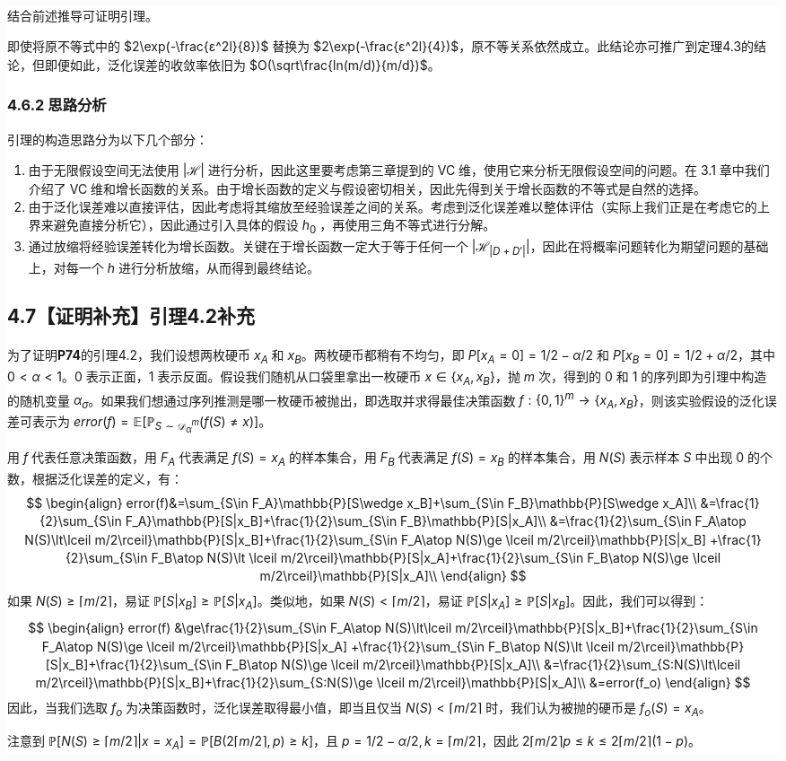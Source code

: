 结合前述推导可证明引理。

即使将原不等式中的 $2\exp(-\frac{ε^2l}{8})$ 替换为 $2\exp(-\frac{ε^2l}{4})$，原不等关系依然成立。此结论亦可推广到定理4.3的结论，但即便如此，泛化误差的收敛率依旧为 $O(\sqrt\frac{ln(m/d)}{m/d})$。

### 4.6.2 思路分析

引理的构造思路分为以下几个部分：

1. 由于无限假设空间无法使用 $|\mathcal{H}|$ 进行分析，因此这里要考虑第三章提到的 VC 维，使用它来分析无限假设空间的问题。在 3.1 章中我们介绍了 VC 维和增长函数的关系。由于增长函数的定义与假设密切相关，因此先得到关于增长函数的不等式是自然的选择。
2. 由于泛化误差难以直接评估，因此考虑将其缩放至经验误差之间的关系。考虑到泛化误差难以整体评估（实际上我们正是在考虑它的上界来避免直接分析它），因此通过引入具体的假设 $h_0$ ，再使用三角不等式进行分解。
3. 通过放缩将经验误差转化为增长函数。关键在于增长函数一定大于等于任何一个 $|\mathcal{H}_{|D+D'|}|$，因此在将概率问题转化为期望问题的基础上，对每一个 $h$ 进行分析放缩，从而得到最终结论。

## 4.7【证明补充】引理4.2补充

为了证明**P74**的引理4.2，我们设想两枚硬币 $x_A$ 和 $x_B$。两枚硬币都稍有不均匀，即 $P[x_A = 0] = 1/2−\alpha/2$ 和 $P[x_B = 0] = 1/2+\alpha/2$，其中 $0<\alpha<1$。0 表示正面，1 表示反面。假设我们随机从口袋里拿出一枚硬币 $x \in \{x_A,x_B\}$，抛 $m$ 次，得到的 0 和 1 的序列即为引理中构造的随机变量 $\alpha_{\sigma}$。如果我们想通过序列推测是哪一枚硬币被抛出，即选取并求得最佳决策函数 $f:\{0,1\}^m\rightarrow\{x_A,x_B\}$，则该实验假设的泛化误差可表示为 $error(f)=\mathbb{E}[\mathbb{P}_{S\sim\mathcal{D}_\alpha^m}(f(S)\neq x)]$。

用 $f$ 代表任意决策函数，用 $F_A$ 代表满足 $f(S)=x_A$ 的样本集合，用 $F_B$ 代表满足 $f(S)=x_B$ 的样本集合，用 $N(S)$ 表示样本 $S$ 中出现 0 的个数，根据泛化误差的定义，有：
$$
\begin{align}
error(f)&=\sum_{S\in F_A}\mathbb{P}[S\wedge x_B]+\sum_{S\in F_B}\mathbb{P}[S\wedge x_A]\\
&=\frac{1}{2}\sum_{S\in F_A}\mathbb{P}[S|x_B]+\frac{1}{2}\sum_{S\in F_B}\mathbb{P}[S|x_A]\\
&=\frac{1}{2}\sum_{S\in F_A\atop N(S)\lt\lceil m/2\rceil}\mathbb{P}[S|x_B]+\frac{1}{2}\sum_{S\in F_A\atop N(S)\ge \lceil m/2\rceil}\mathbb{P}[S|x_B]
+\frac{1}{2}\sum_{S\in F_B\atop N(S)\lt \lceil m/2\rceil}\mathbb{P}[S|x_A]+\frac{1}{2}\sum_{S\in F_B\atop N(S)\ge \lceil m/2\rceil}\mathbb{P}[S|x_A]\\
\end{align}
$$
如果 $N(S)\ge \lceil m/2\rceil$，易证 $\mathbb{P}[S|x_B]\ge\mathbb{P}[S|x_A]$。类似地，如果 $N(S)\lt \lceil m/2\rceil$，易证 $\mathbb{P}[S|x_A]\ge\mathbb{P}[S|x_B]$。因此，我们可以得到：
$$
\begin{align}
error(f) &\ge\frac{1}{2}\sum_{S\in F_A\atop N(S)\lt\lceil m/2\rceil}\mathbb{P}[S|x_B]+\frac{1}{2}\sum_{S\in F_A\atop N(S)\ge \lceil m/2\rceil}\mathbb{P}[S|x_A]
+\frac{1}{2}\sum_{S\in F_B\atop N(S)\lt \lceil m/2\rceil}\mathbb{P}[S|x_B]+\frac{1}{2}\sum_{S\in F_B\atop N(S)\ge \lceil m/2\rceil}\mathbb{P}[S|x_A]\\
&=\frac{1}{2}\sum_{S:N(S)\lt\lceil m/2\rceil}\mathbb{P}[S|x_B]+\frac{1}{2}\sum_{S:N(S)\ge \lceil m/2\rceil}\mathbb{P}[S|x_A]\\
&=error(f_o)
\end{align}
$$
因此，当我们选取 $f_o$ 为决策函数时，泛化误差取得最小值，即当且仅当 $N(S)\lt \lceil m/2\rceil$ 时，我们认为被抛的硬币是 $f_o(S)=x_A$。

注意到 $\mathbb{P}[N(S)\ge \lceil m/2\rceil|x=x_A]=\mathbb{P}[B(2\lceil m/2\rceil,p)\ge k]$，且 $p=1/2-\alpha /2,k=\lceil m/2\rceil$，因此 $2\lceil m/2\rceil p\le k\le 2\lceil m/2\rceil(1-p)$。
